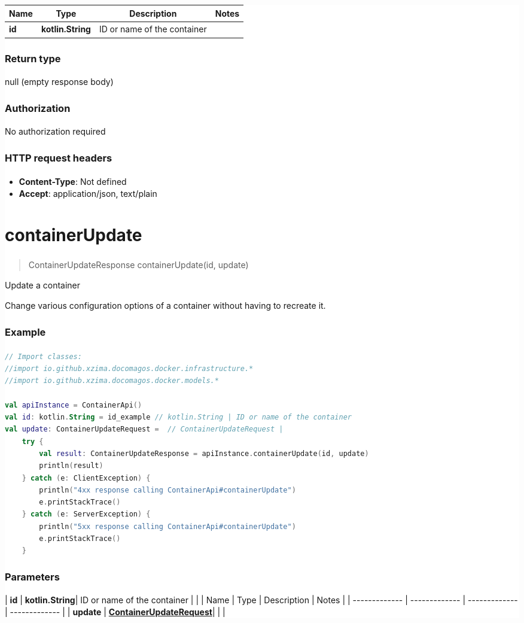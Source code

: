 | Name   | Type              | Description                 | Notes |
|--------|-------------------|-----------------------------|-------|
| **id** | **kotlin.String** | ID or name of the container |       |

### Return type

null (empty response body)

### Authorization

No authorization required

### HTTP request headers

- **Content-Type**: Not defined
- **Accept**: application/json, text/plain

<a id="containerUpdate"></a>

# **containerUpdate**

> ContainerUpdateResponse containerUpdate(id, update)

Update a container

Change various configuration options of a container without having to recreate it.

### Example

```kotlin
// Import classes:
//import io.github.xzima.docomagos.docker.infrastructure.*
//import io.github.xzima.docomagos.docker.models.*

val apiInstance = ContainerApi()
val id: kotlin.String = id_example // kotlin.String | ID or name of the container
val update: ContainerUpdateRequest =  // ContainerUpdateRequest | 
    try {
        val result: ContainerUpdateResponse = apiInstance.containerUpdate(id, update)
        println(result)
    } catch (e: ClientException) {
        println("4xx response calling ContainerApi#containerUpdate")
        e.printStackTrace()
    } catch (e: ServerException) {
        println("5xx response calling ContainerApi#containerUpdate")
        e.printStackTrace()
    }
```

### Parameters

| **id** | **kotlin.String**| ID or name of the container | |
| Name | Type | Description | Notes |
| ------------- | ------------- | ------------- | ------------- |
| **update** | [**ContainerUpdateRequest**](ContainerUpdateRequest.md)| | |
